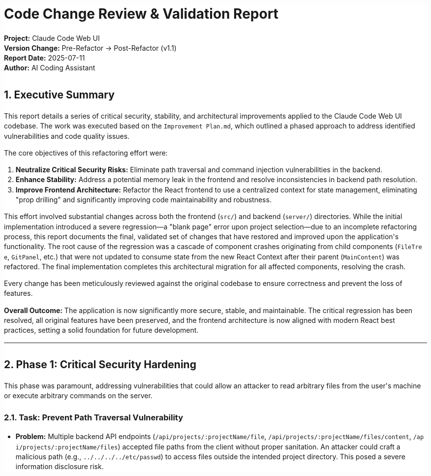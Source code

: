 # Code Change Review & Validation Report

**Project:** Claude Code Web UI  
**Version Change:** Pre-Refactor -> Post-Refactor (v1.1)  
**Report Date:** 2025-07-11  
**Author:** AI Coding Assistant

## 1. Executive Summary

This report details a series of critical security, stability, and architectural improvements applied to the Claude Code Web UI codebase. The work was executed based on the `Improvement Plan.md`, which outlined a phased approach to address identified vulnerabilities and code quality issues.

The core objectives of this refactoring effort were:
1.  **Neutralize Critical Security Risks:** Eliminate path traversal and command injection vulnerabilities in the backend.
2.  **Enhance Stability:** Address a potential memory leak in the frontend and resolve inconsistencies in backend path resolution.
3.  **Improve Frontend Architecture:** Refactor the React frontend to use a centralized context for state management, eliminating "prop drilling" and significantly improving code maintainability and robustness.

This effort involved substantial changes across both the frontend (`src/`) and backend (`server/`) directories. While the initial implementation introduced a severe regression—a "blank page" error upon project selection—due to an incomplete refactoring process, this report documents the final, validated set of changes that have restored and improved upon the application's functionality. The root cause of the regression was a cascade of component crashes originating from child components (`FileTree`, `GitPanel`, etc.) that were not updated to consume state from the new React Context after their parent (`MainContent`) was refactored. The final implementation completes this architectural migration for all affected components, resolving the crash.

Every change has been meticulously reviewed against the original codebase to ensure correctness and prevent the loss of features.

**Overall Outcome:** The application is now significantly more secure, stable, and maintainable. The critical regression has been resolved, all original features have been preserved, and the frontend architecture is now aligned with modern React best practices, setting a solid foundation for future development.

---

## 2. Phase 1: Critical Security Hardening

This phase was paramount, addressing vulnerabilities that could allow an attacker to read arbitrary files from the user's machine or execute arbitrary commands on the server.

### 2.1. Task: Prevent Path Traversal Vulnerability

*   **Problem:** Multiple backend API endpoints (`/api/projects/:projectName/file`, `/api/projects/:projectName/files/content`, `/api/projects/:projectName/files`) accepted file paths from the client without proper sanitation. An attacker could craft a malicious path (e.g., `../../../../etc/passwd`) to access files outside the intended project directory. This posed a severe information disclosure risk.
